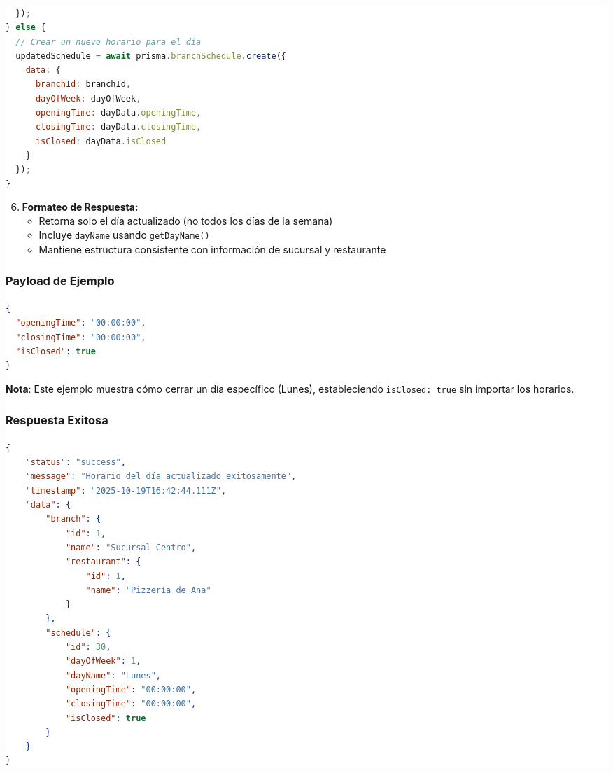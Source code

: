    ```javascript
     });
   } else {
     // Crear un nuevo horario para el día
     updatedSchedule = await prisma.branchSchedule.create({
       data: {
         branchId: branchId,
         dayOfWeek: dayOfWeek,
         openingTime: dayData.openingTime,
         closingTime: dayData.closingTime,
         isClosed: dayData.isClosed
       }
     });
   }
   ```

6. **Formateo de Respuesta:**
   - Retorna solo el día actualizado (no todos los días de la semana)
   - Incluye `dayName` usando `getDayName()`
   - Mantiene estructura consistente con información de sucursal y restaurante

### Payload de Ejemplo

```json
{
  "openingTime": "00:00:00",
  "closingTime": "00:00:00",
  "isClosed": true
}
```

**Nota**: Este ejemplo muestra cómo cerrar un día específico (Lunes), estableciendo `isClosed: true` sin importar los horarios.

### Respuesta Exitosa

```json
{
    "status": "success",
    "message": "Horario del día actualizado exitosamente",
    "timestamp": "2025-10-19T16:42:44.111Z",
    "data": {
        "branch": {
            "id": 1,
            "name": "Sucursal Centro",
            "restaurant": {
                "id": 1,
                "name": "Pizzería de Ana"
            }
        },
        "schedule": {
            "id": 30,
            "dayOfWeek": 1,
            "dayName": "Lunes",
            "openingTime": "00:00:00",
            "closingTime": "00:00:00",
            "isClosed": true
        }
    }
}
```
